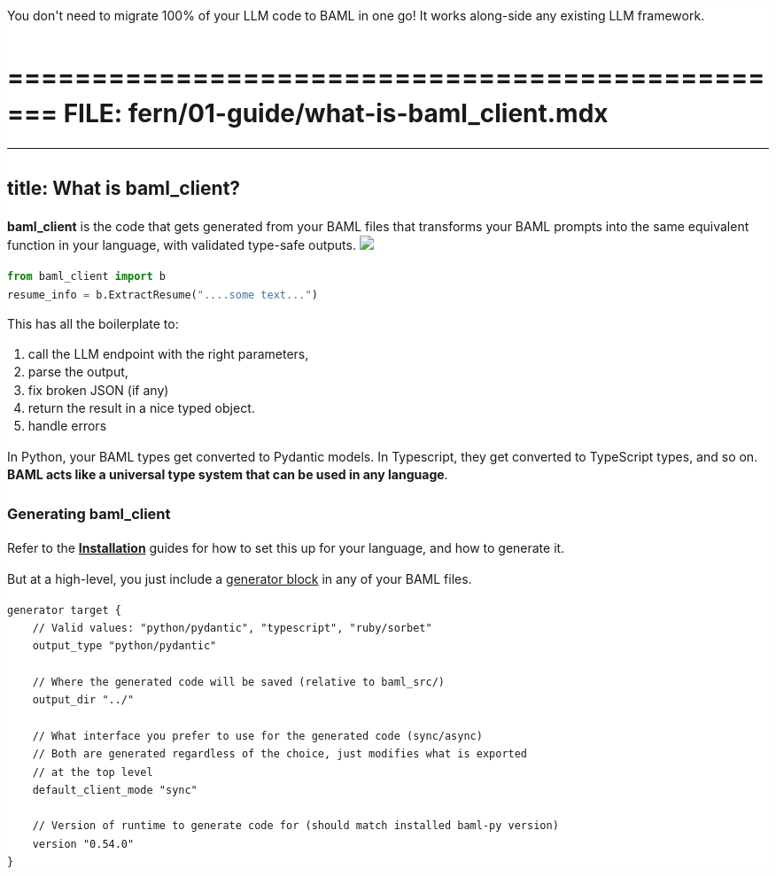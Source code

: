 You don't need to migrate 100% of your LLM code to BAML in one go! It works along-side any existing LLM framework.


================================================
FILE: fern/01-guide/what-is-baml_client.mdx
================================================
---
title: What is baml_client?
---

**baml_client** is the code that gets generated from your BAML files that transforms your BAML prompts into the same equivalent function in your language, with validated type-safe outputs.
<img src="/assets/vscode/baml-client.png" />
```python Python
from baml_client import b
resume_info = b.ExtractResume("....some text...")
```

This has all the boilerplate to:
1. call the LLM endpoint with the right parameters,
2. parse the output,
3. fix broken JSON (if any)
4. return the result in a nice typed object.
5. handle errors

In Python, your BAML types get converted to Pydantic models. In Typescript, they get converted to TypeScript types, and so on. **BAML acts like a universal type system that can be used in any language**.



### Generating baml_client

 Refer to the **[Installation](/guide/installation-language/python)** guides for how to set this up for your language, and how to generate it.

 But at a high-level, you just include a [generator block](/ref/baml/generator) in any of your BAML files.

<CodeBlocks>

```baml Python
generator target {
    // Valid values: "python/pydantic", "typescript", "ruby/sorbet"
    output_type "python/pydantic"

    // Where the generated code will be saved (relative to baml_src/)
    output_dir "../"

    // What interface you prefer to use for the generated code (sync/async)
    // Both are generated regardless of the choice, just modifies what is exported
    // at the top level
    default_client_mode "sync"

    // Version of runtime to generate code for (should match installed baml-py version)
    version "0.54.0"
}
```
